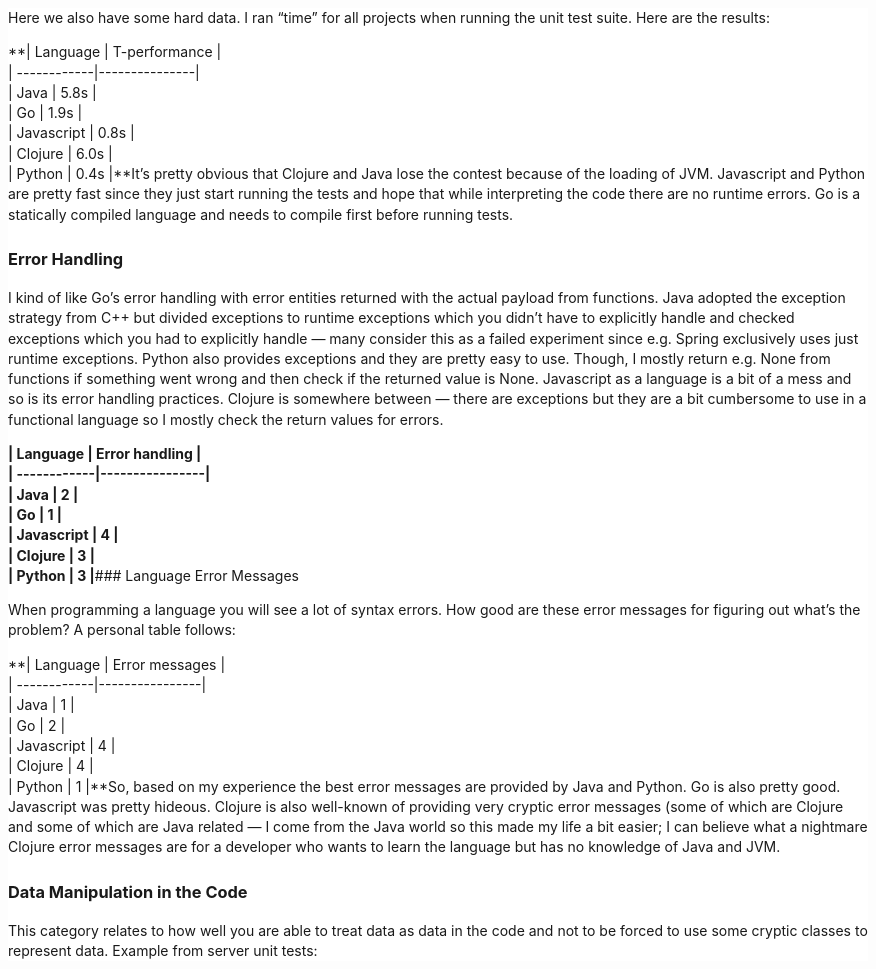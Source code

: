 Here we also have some hard data. I ran “time” for all projects when running the unit test suite. Here are the results:

**| Language | T-performance |  
| ------------|---------------|  
| Java | 5.8s |  
| Go | 1.9s |  
| Javascript | 0.8s |  
| Clojure | 6.0s |  
| Python | 0.4s |**It’s pretty obvious that Clojure and Java lose the contest because of the loading of JVM. Javascript and Python are pretty fast since they just start running the tests and hope that while interpreting the code there are no runtime errors. Go is a statically compiled language and needs to compile first before running tests.

### Error Handling

I kind of like Go’s error handling with error entities returned with the actual payload from functions. Java adopted the exception strategy from C++ but divided exceptions to runtime exceptions which you didn’t have to explicitly handle and checked exceptions which you had to explicitly handle — many consider this as a failed experiment since e.g. Spring exclusively uses just runtime exceptions. Python also provides exceptions and they are pretty easy to use. Though, I mostly return e.g. None from functions if something went wrong and then check if the returned value is None. Javascript as a language is a bit of a mess and so is its error handling practices. Clojure is somewhere between — there are exceptions but they are a bit cumbersome to use in a functional language so I mostly check the return values for errors.

**| Language | Error handling |  
| ------------|----------------|  
| Java | 2 |  
| Go | 1 |  
| Javascript | 4 |  
| Clojure | 3 |  
| Python | 3 |**### Language Error Messages

When programming a language you will see a lot of syntax errors. How good are these error messages for figuring out what’s the problem? A personal table follows:

**| Language | Error messages |  
| ------------|----------------|  
| Java | 1 |  
| Go | 2 |  
| Javascript | 4 |  
| Clojure | 4 |  
| Python | 1 |**So, based on my experience the best error messages are provided by Java and Python. Go is also pretty good. Javascript was pretty hideous. Clojure is also well-known of providing very cryptic error messages (some of which are Clojure and some of which are Java related — I come from the Java world so this made my life a bit easier; I can believe what a nightmare Clojure error messages are for a developer who wants to learn the language but has no knowledge of Java and JVM.

### Data Manipulation in the Code

This category relates to how well you are able to treat data as data in the code and not to be forced to use some cryptic classes to represent data. Example from server unit tests:
